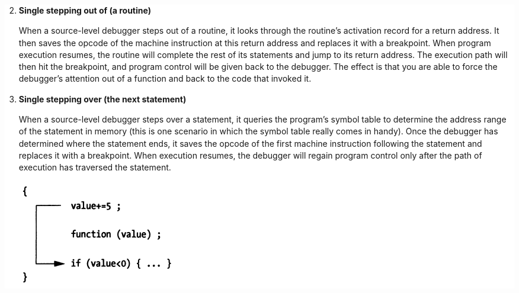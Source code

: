 2. **Single stepping out of (a routine)**

    When a source-level debugger steps out of a routine, it looks through the routine’s activation record for a return address. It then saves the opcode of the machine instruction at this return address and replaces it with a breakpoint. When program execution resumes, the routine will complete the rest of its statements and jump to its return address. The execution path will then hit the breakpoint, and program control will be given back to the debugger. The effect is that you are able to force the debugger’s attention out of a function and back to the code that invoked it.

3. **Single stepping over (the next statement)**

    When a source-level debugger steps over a statement, it queries the program’s symbol table to determine the address range of the statement in memory (this is one scenario in which the symbol table really comes in handy). Once the debugger has determined where the statement ends, it saves the opcode of the first machine instruction following the statement and replaces it with a breakpoint. When execution resumes, the debugger will regain program control only after the path of execution has traversed the statement.

    ![img](assets/clip_image005.png)
